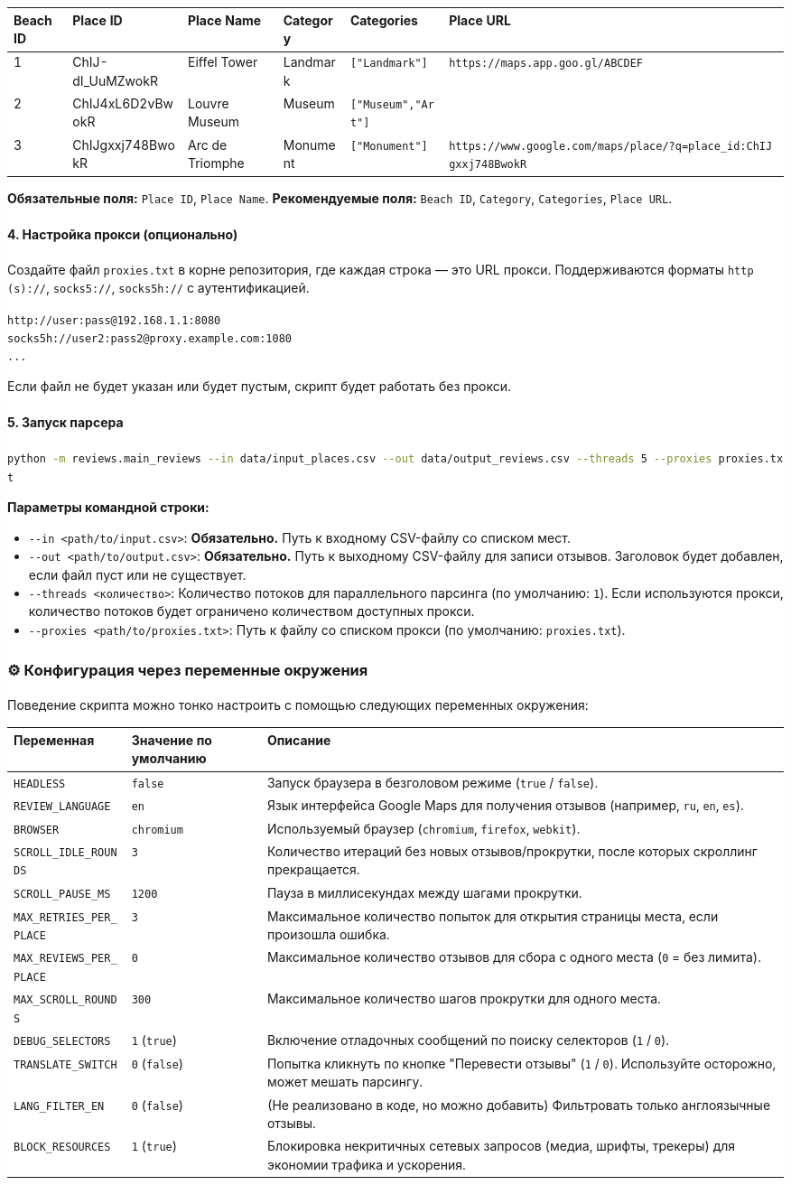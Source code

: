| Beach ID | Place ID         | Place Name            | Category   | Categories       | Place URL                                         |
| :------- | :--------------- | :-------------------- | :--------- | :--------------- | :------------------------------------------------ |
| 1        | ChIJ-dI_UuMZwokR | Eiffel Tower          | Landmark   | `["Landmark"]`   | `https://maps.app.goo.gl/ABCDEF`                  |
| 2        | ChIJ4xL6D2vBwokR | Louvre Museum         | Museum     | `["Museum","Art"]` |                                                   |
| 3        | ChIJgxxj748BwokR | Arc de Triomphe       | Monument   | `["Monument"]`   | `https://www.google.com/maps/place/?q=place_id:ChIJgxxj748BwokR` |

**Обязательные поля:** `Place ID`, `Place Name`.
**Рекомендуемые поля:** `Beach ID`, `Category`, `Categories`, `Place URL`.

#### 4. Настройка прокси (опционально)

Создайте файл `proxies.txt` в корне репозитория, где каждая строка — это URL прокси. Поддерживаются форматы `http(s)://`, `socks5://`, `socks5h://` с аутентификацией.

```
http://user:pass@192.168.1.1:8080
socks5h://user2:pass2@proxy.example.com:1080
...
```

Если файл не будет указан или будет пустым, скрипт будет работать без прокси.

#### 5. Запуск парсера

```bash
python -m reviews.main_reviews --in data/input_places.csv --out data/output_reviews.csv --threads 5 --proxies proxies.txt
```

**Параметры командной строки:**

-   `--in <path/to/input.csv>`: **Обязательно.** Путь к входному CSV-файлу со списком мест.
-   `--out <path/to/output.csv>`: **Обязательно.** Путь к выходному CSV-файлу для записи отзывов. Заголовок будет добавлен, если файл пуст или не существует.
-   `--threads <количество>`: Количество потоков для параллельного парсинга (по умолчанию: `1`). Если используются прокси, количество потоков будет ограничено количеством доступных прокси.
-   `--proxies <path/to/proxies.txt>`: Путь к файлу со списком прокси (по умолчанию: `proxies.txt`).

### ⚙️ Конфигурация через переменные окружения

Поведение скрипта можно тонко настроить с помощью следующих переменных окружения:

| Переменная          | Значение по умолчанию | Описание                                                                                             |
| :------------------ | :-------------------- | :----------------------------------------------------------------------------------------------------- |
| `HEADLESS`          | `false`               | Запуск браузера в безголовом режиме (`true` / `false`).                                            |
| `REVIEW_LANGUAGE`   | `en`                  | Язык интерфейса Google Maps для получения отзывов (например, `ru`, `en`, `es`).                      |
| `BROWSER`           | `chromium`            | Используемый браузер (`chromium`, `firefox`, `webkit`).                                              |
| `SCROLL_IDLE_ROUNDS`| `3`                   | Количество итераций без новых отзывов/прокрутки, после которых скроллинг прекращается.                |
| `SCROLL_PAUSE_MS`   | `1200`                | Пауза в миллисекундах между шагами прокрутки.                                                        |
| `MAX_RETRIES_PER_PLACE` | `3`               | Максимальное количество попыток для открытия страницы места, если произошла ошибка.                    |
| `MAX_REVIEWS_PER_PLACE` | `0`               | Максимальное количество отзывов для сбора с одного места (`0` = без лимита).                         |
| `MAX_SCROLL_ROUNDS` | `300`                 | Максимальное количество шагов прокрутки для одного места.                                            |
| `DEBUG_SELECTORS`   | `1` (`true`)          | Включение отладочных сообщений по поиску селекторов (`1` / `0`).                                    |
| `TRANSLATE_SWITCH`  | `0` (`false`)         | Попытка кликнуть по кнопке "Перевести отзывы" (`1` / `0`). Используйте осторожно, может мешать парсингу. |
| `LANG_FILTER_EN`    | `0` (`false`)         | (Не реализовано в коде, но можно добавить) Фильтровать только англоязычные отзывы.                    |
| `BLOCK_RESOURCES`   | `1` (`true`)          | Блокировка некритичных сетевых запросов (медиа, шрифты, трекеры) для экономии трафика и ускорения.    |

